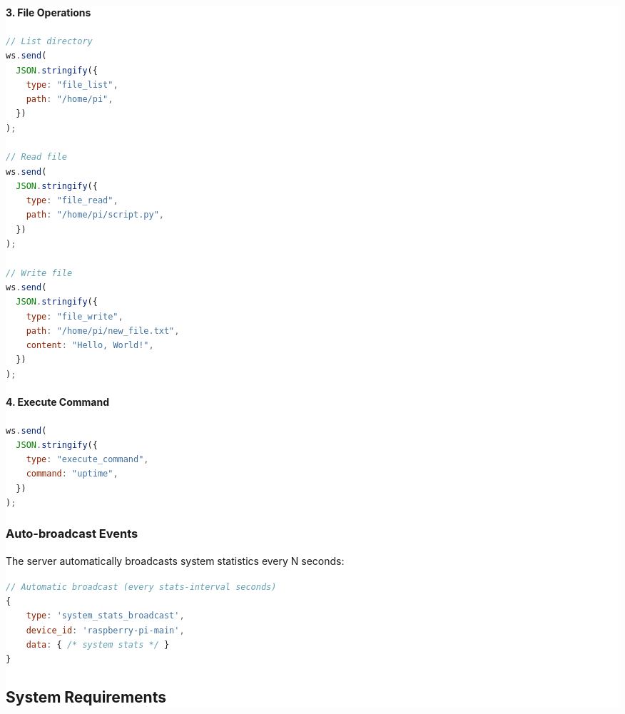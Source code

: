 #### 3. File Operations

```javascript
// List directory
ws.send(
  JSON.stringify({
    type: "file_list",
    path: "/home/pi",
  })
);

// Read file
ws.send(
  JSON.stringify({
    type: "file_read",
    path: "/home/pi/script.py",
  })
);

// Write file
ws.send(
  JSON.stringify({
    type: "file_write",
    path: "/home/pi/new_file.txt",
    content: "Hello, World!",
  })
);
```

#### 4. Execute Command

```javascript
ws.send(
  JSON.stringify({
    type: "execute_command",
    command: "uptime",
  })
);
```

### Auto-broadcast Events

The server automatically broadcasts system statistics every N seconds:

```javascript
// Automatic broadcast (every stats-interval seconds)
{
    type: 'system_stats_broadcast',
    device_id: 'raspberry-pi-main',
    data: { /* system stats */ }
}
```

## System Requirements
